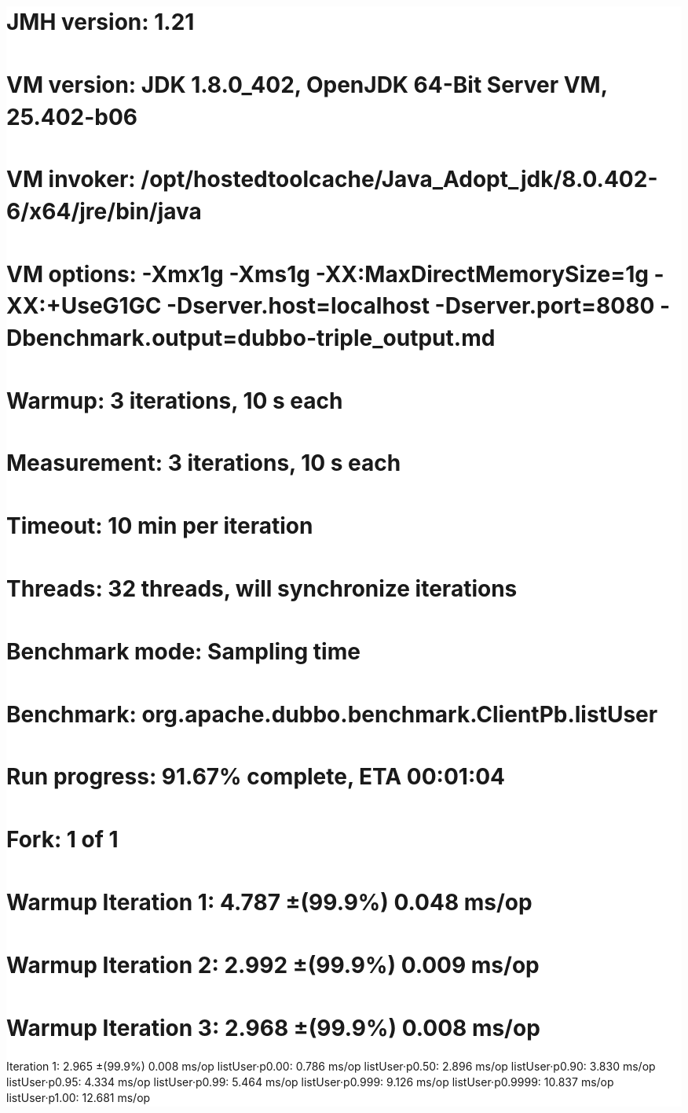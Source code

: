 
# JMH version: 1.21
# VM version: JDK 1.8.0_402, OpenJDK 64-Bit Server VM, 25.402-b06
# VM invoker: /opt/hostedtoolcache/Java_Adopt_jdk/8.0.402-6/x64/jre/bin/java
# VM options: -Xmx1g -Xms1g -XX:MaxDirectMemorySize=1g -XX:+UseG1GC -Dserver.host=localhost -Dserver.port=8080 -Dbenchmark.output=dubbo-triple_output.md
# Warmup: 3 iterations, 10 s each
# Measurement: 3 iterations, 10 s each
# Timeout: 10 min per iteration
# Threads: 32 threads, will synchronize iterations
# Benchmark mode: Sampling time
# Benchmark: org.apache.dubbo.benchmark.ClientPb.listUser

# Run progress: 91.67% complete, ETA 00:01:04
# Fork: 1 of 1
# Warmup Iteration   1: 4.787 ±(99.9%) 0.048 ms/op
# Warmup Iteration   2: 2.992 ±(99.9%) 0.009 ms/op
# Warmup Iteration   3: 2.968 ±(99.9%) 0.008 ms/op
Iteration   1: 2.965 ±(99.9%) 0.008 ms/op
                 listUser·p0.00:   0.786 ms/op
                 listUser·p0.50:   2.896 ms/op
                 listUser·p0.90:   3.830 ms/op
                 listUser·p0.95:   4.334 ms/op
                 listUser·p0.99:   5.464 ms/op
                 listUser·p0.999:  9.126 ms/op
                 listUser·p0.9999: 10.837 ms/op
                 listUser·p1.00:   12.681 ms/op
